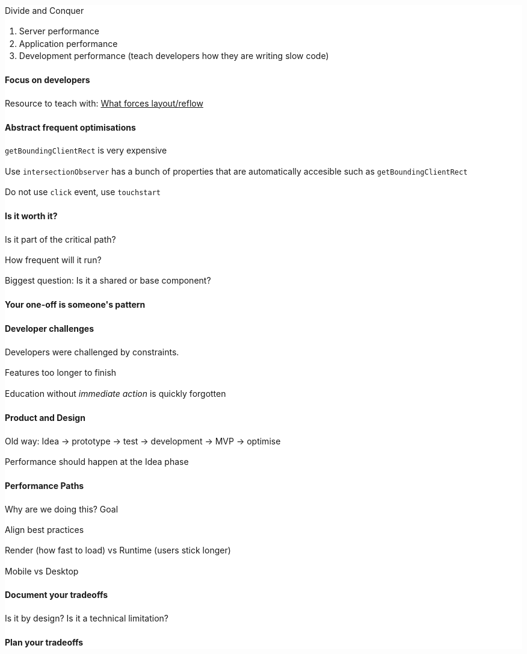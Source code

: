 Divide and Conquer

1. Server performance
2. Application performance
3. Development performance (teach developers how they are writing slow code)

#### Focus on developers

Resource to teach with: [What forces layout/reflow](https://gist.github.com/paulirish/5d52fb081b3570c81e3a)

#### Abstract frequent optimisations

`getBoundingClientRect` is very expensive

Use `intersectionObserver` has a bunch of properties that are automatically accesible such as `getBoundingClientRect`

Do not use `click` event, use `touchstart`

#### Is it worth it?

Is it part of the critical path?

How frequent will it run?

Biggest question: Is it a shared or base component?

#### Your one-off is someone's pattern

#### Developer challenges

Developers were challenged by constraints.

Features too longer to finish

Education without _immediate action_ is quickly forgotten

#### Product and Design

Old way: Idea -> prototype -> test -> development -> MVP -> optimise

Performance should happen at the Idea phase

#### Performance Paths

Why are we doing this? Goal

Align best practices

Render (how fast to load) vs Runtime (users stick longer)

Mobile vs Desktop

#### Document your tradeoffs

Is it by design? Is it a technical limitation?

#### Plan your tradeoffs
